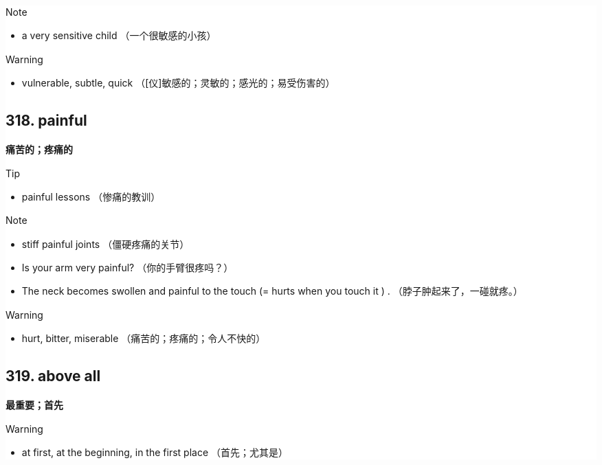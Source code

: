 >

> [!NOTE]
>
> - a very sensitive child （一个很敏感的小孩）
>

> [!WARNING]
>
> - vulnerable, subtle, quick （[仪]敏感的；灵敏的；感光的；易受伤害的）
>

## 318. painful

**痛苦的；疼痛的**

> [!TIP]
>
> - painful lessons （惨痛的教训）
>

> [!NOTE]
>
> - stiff painful joints （僵硬疼痛的关节）
>
> - Is your arm very painful? （你的手臂很疼吗？）
>
> - The neck becomes swollen and painful to the touch (= hurts when you touch it ) . （脖子肿起来了，一碰就疼。）
>

> [!WARNING]
>
> - hurt, bitter, miserable （痛苦的；疼痛的；令人不快的）
>

## 319. above all

**最重要；首先**

> [!WARNING]
>
> - at first, at the beginning, in the first place （首先；尤其是）
>

